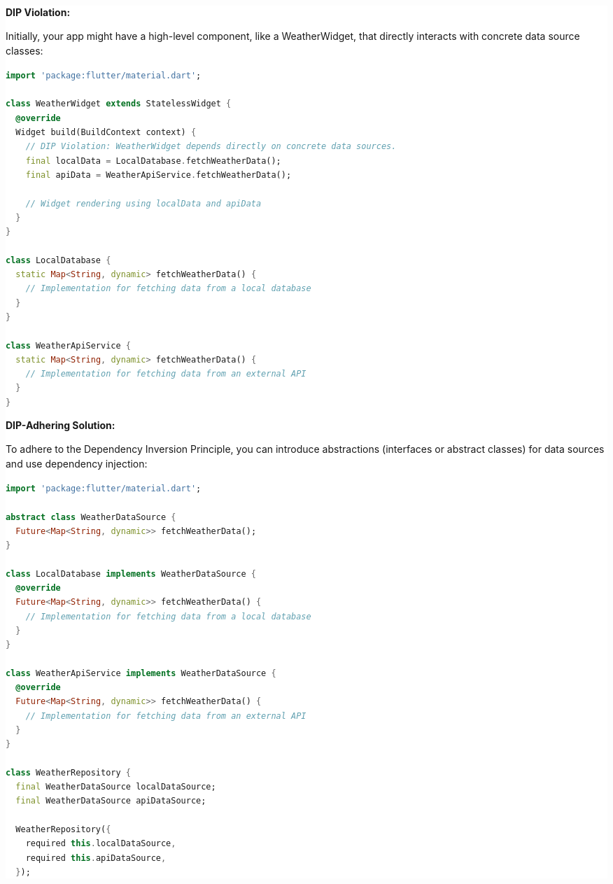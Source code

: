 **DIP Violation:**

Initially, your app might have a high-level component, like a WeatherWidget, that directly interacts with concrete data source classes:

```dart
import 'package:flutter/material.dart';

class WeatherWidget extends StatelessWidget {
  @override
  Widget build(BuildContext context) {
    // DIP Violation: WeatherWidget depends directly on concrete data sources.
    final localData = LocalDatabase.fetchWeatherData();
    final apiData = WeatherApiService.fetchWeatherData();

    // Widget rendering using localData and apiData
  }
}

class LocalDatabase {
  static Map<String, dynamic> fetchWeatherData() {
    // Implementation for fetching data from a local database
  }
}

class WeatherApiService {
  static Map<String, dynamic> fetchWeatherData() {
    // Implementation for fetching data from an external API
  }
}
```

**DIP-Adhering Solution:**

To adhere to the Dependency Inversion Principle, you can introduce abstractions (interfaces or abstract classes) for data sources and use dependency injection:

```dart
import 'package:flutter/material.dart';

abstract class WeatherDataSource {
  Future<Map<String, dynamic>> fetchWeatherData();
}

class LocalDatabase implements WeatherDataSource {
  @override
  Future<Map<String, dynamic>> fetchWeatherData() {
    // Implementation for fetching data from a local database
  }
}

class WeatherApiService implements WeatherDataSource {
  @override
  Future<Map<String, dynamic>> fetchWeatherData() {
    // Implementation for fetching data from an external API
  }
}

class WeatherRepository {
  final WeatherDataSource localDataSource;
  final WeatherDataSource apiDataSource;

  WeatherRepository({
    required this.localDataSource,
    required this.apiDataSource,
  });
```